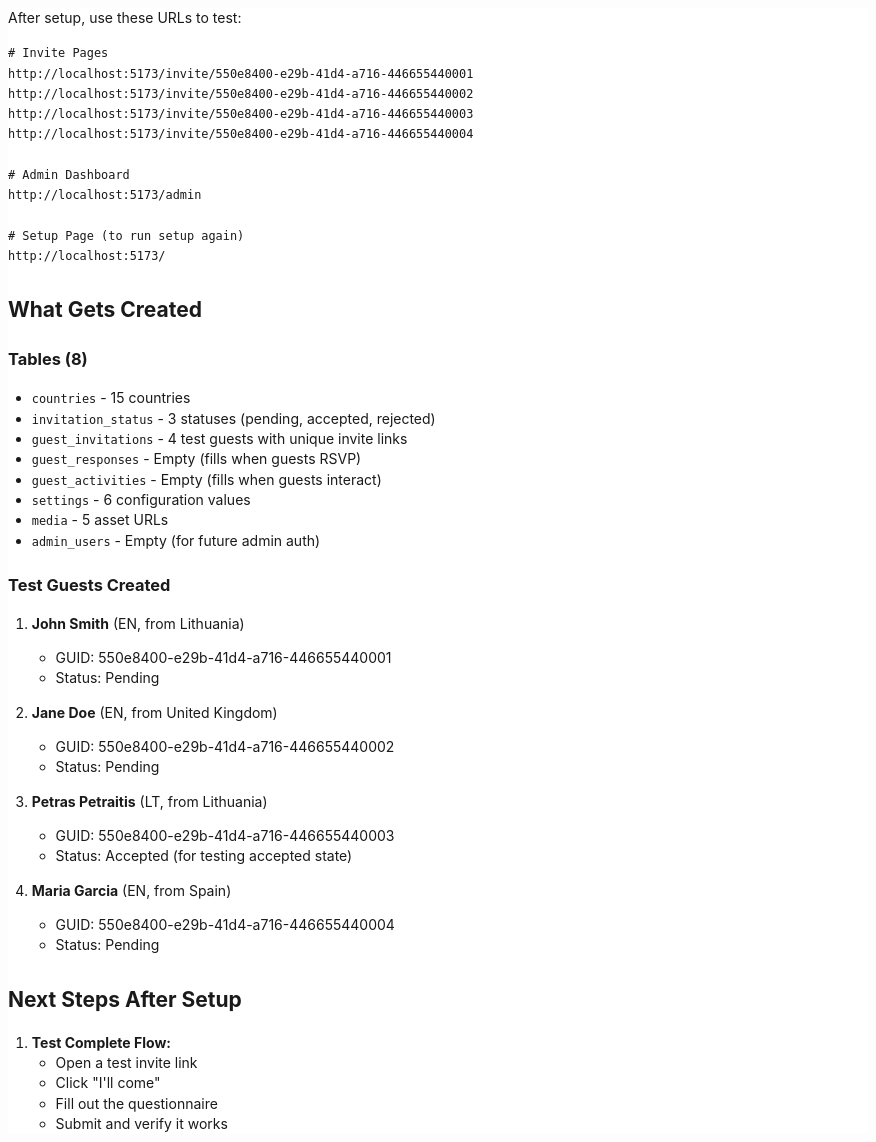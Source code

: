 After setup, use these URLs to test:

```
# Invite Pages
http://localhost:5173/invite/550e8400-e29b-41d4-a716-446655440001
http://localhost:5173/invite/550e8400-e29b-41d4-a716-446655440002
http://localhost:5173/invite/550e8400-e29b-41d4-a716-446655440003
http://localhost:5173/invite/550e8400-e29b-41d4-a716-446655440004

# Admin Dashboard
http://localhost:5173/admin

# Setup Page (to run setup again)
http://localhost:5173/
```

## What Gets Created

### Tables (8)
- `countries` - 15 countries
- `invitation_status` - 3 statuses (pending, accepted, rejected)
- `guest_invitations` - 4 test guests with unique invite links
- `guest_responses` - Empty (fills when guests RSVP)
- `guest_activities` - Empty (fills when guests interact)
- `settings` - 6 configuration values
- `media` - 5 asset URLs
- `admin_users` - Empty (for future admin auth)

### Test Guests Created

1. **John Smith** (EN, from Lithuania)
   - GUID: 550e8400-e29b-41d4-a716-446655440001
   - Status: Pending

2. **Jane Doe** (EN, from United Kingdom)
   - GUID: 550e8400-e29b-41d4-a716-446655440002
   - Status: Pending

3. **Petras Petraitis** (LT, from Lithuania)
   - GUID: 550e8400-e29b-41d4-a716-446655440003
   - Status: Accepted (for testing accepted state)

4. **Maria Garcia** (EN, from Spain)
   - GUID: 550e8400-e29b-41d4-a716-446655440004
   - Status: Pending

## Next Steps After Setup

1. **Test Complete Flow:**
   - Open a test invite link
   - Click "I'll come"
   - Fill out the questionnaire
   - Submit and verify it works
